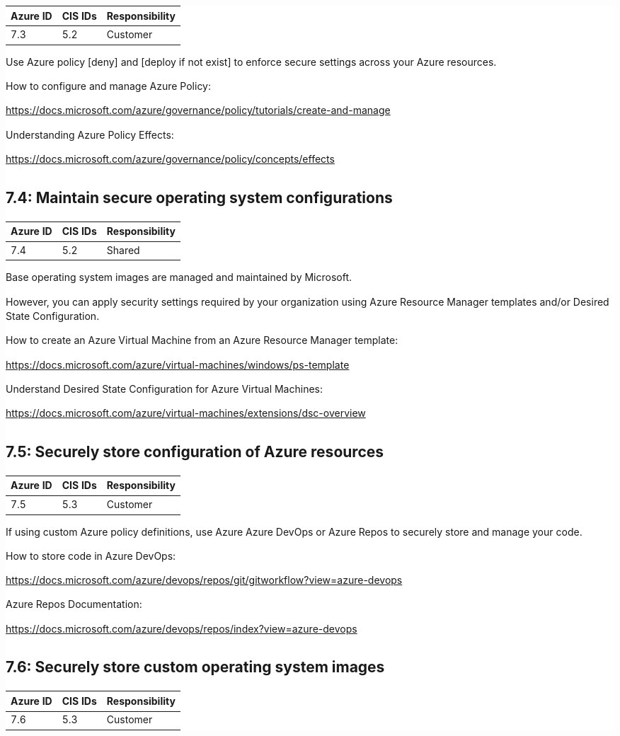 | Azure ID | CIS IDs | Responsibility |
|--|--|--|
| 7.3 | 5.2 | Customer |

Use Azure policy [deny] and [deploy if not exist] to enforce secure settings across your Azure resources.

How to configure and manage Azure Policy:

https://docs.microsoft.com/azure/governance/policy/tutorials/create-and-manage

Understanding Azure Policy Effects:

https://docs.microsoft.com/azure/governance/policy/concepts/effects

## 7.4: Maintain secure operating system configurations

| Azure ID | CIS IDs | Responsibility |
|--|--|--|
| 7.4 | 5.2 | Shared |

Base operating system images are managed and maintained by Microsoft.

However, you can apply security settings required by your organization using Azure Resource Manager templates and/or Desired State Configuration.

How to create an Azure Virtual Machine from an Azure Resource Manager template:

https://docs.microsoft.com/azure/virtual-machines/windows/ps-template

Understand Desired State Configuration for Azure Virtual Machines:

https://docs.microsoft.com/azure/virtual-machines/extensions/dsc-overview

## 7.5: Securely store configuration of Azure resources

| Azure ID | CIS IDs | Responsibility |
|--|--|--|
| 7.5 | 5.3 | Customer |

If using custom Azure policy definitions, use Azure Azure DevOps or Azure Repos to securely store and manage your code.

How to store code in Azure DevOps:

https://docs.microsoft.com/azure/devops/repos/git/gitworkflow?view=azure-devops

Azure Repos Documentation:

https://docs.microsoft.com/azure/devops/repos/index?view=azure-devops

## 7.6: Securely store custom operating system images

| Azure ID | CIS IDs | Responsibility |
|--|--|--|
| 7.6 | 5.3 | Customer |
